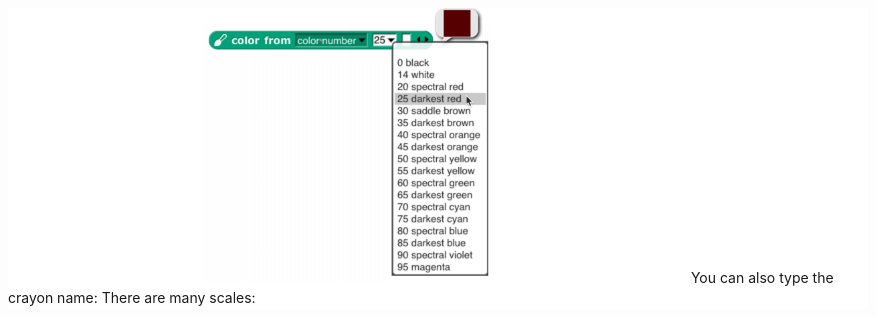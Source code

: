 <img src="/content/assets/images/image421.png" style="width:679px; height:275px">
You can also type the crayon name: There
are many scales:
